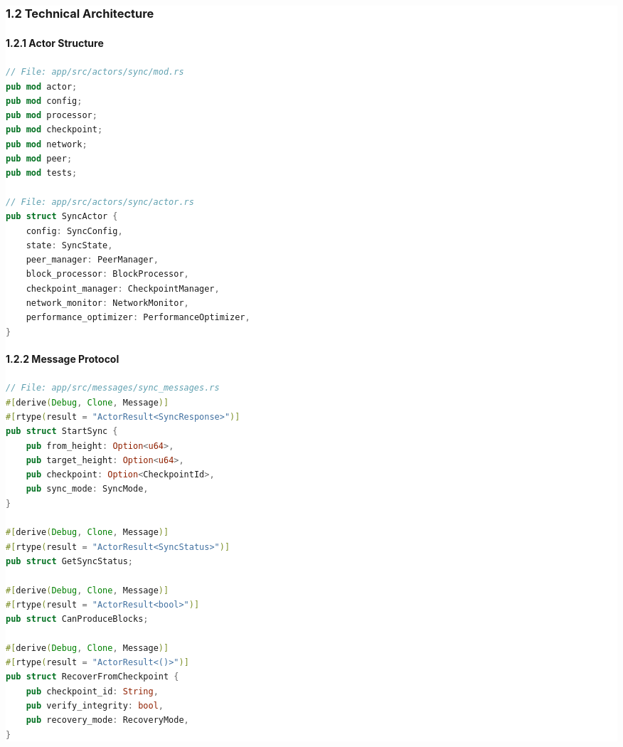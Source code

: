 ### 1.2 Technical Architecture

#### 1.2.1 Actor Structure
```rust
// File: app/src/actors/sync/mod.rs
pub mod actor;
pub mod config;
pub mod processor;
pub mod checkpoint;
pub mod network;
pub mod peer;
pub mod tests;

// File: app/src/actors/sync/actor.rs
pub struct SyncActor {
    config: SyncConfig,
    state: SyncState,
    peer_manager: PeerManager,
    block_processor: BlockProcessor,
    checkpoint_manager: CheckpointManager,
    network_monitor: NetworkMonitor,
    performance_optimizer: PerformanceOptimizer,
}
```

#### 1.2.2 Message Protocol
```rust
// File: app/src/messages/sync_messages.rs
#[derive(Debug, Clone, Message)]
#[rtype(result = "ActorResult<SyncResponse>")]
pub struct StartSync {
    pub from_height: Option<u64>,
    pub target_height: Option<u64>,
    pub checkpoint: Option<CheckpointId>,
    pub sync_mode: SyncMode,
}

#[derive(Debug, Clone, Message)]
#[rtype(result = "ActorResult<SyncStatus>")]
pub struct GetSyncStatus;

#[derive(Debug, Clone, Message)]
#[rtype(result = "ActorResult<bool>")]
pub struct CanProduceBlocks;

#[derive(Debug, Clone, Message)]
#[rtype(result = "ActorResult<()>")]
pub struct RecoverFromCheckpoint {
    pub checkpoint_id: String,
    pub verify_integrity: bool,
    pub recovery_mode: RecoveryMode,
}
```
